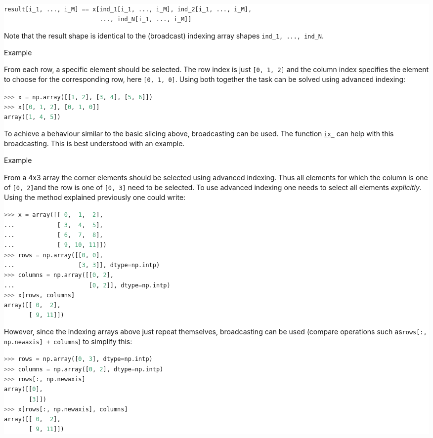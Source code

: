 ```python
result[i_1, ..., i_M] == x[ind_1[i_1, ..., i_M], ind_2[i_1, ..., i_M],
                           ..., ind_N[i_1, ..., i_M]]
```

Note that the result shape is identical to the (broadcast) indexing array shapes `ind_1, ..., ind_N`.

Example

From each row, a specific element should be selected. The row index is just `[0, 1, 2]` and the column index specifies the element to choose for the corresponding row, here `[0, 1, 0]`. Using both together the task can be solved using advanced indexing:

```python
>>> x = np.array([[1, 2], [3, 4], [5, 6]])
>>> x[[0, 1, 2], [0, 1, 0]]
array([1, 4, 5])
```

To achieve a behaviour similar to the basic slicing above, broadcasting can be used. The function [`ix_`](https://docs.scipy.org/doc/numpy-1.13.0/reference/generated/numpy.ix_.html#numpy.ix_) can help with this broadcasting. This is best understood with an example.

Example

From a 4x3 array the corner elements should be selected using advanced indexing. Thus all elements for which the column is one of `[0, 2]`and the row is one of `[0, 3]` need to be selected. To use advanced indexing one needs to select all elements *explicitly*. Using the method explained previously one could write:

```python
>>> x = array([[ 0,  1,  2],
...            [ 3,  4,  5],
...            [ 6,  7,  8],
...            [ 9, 10, 11]])
>>> rows = np.array([[0, 0],
...                  [3, 3]], dtype=np.intp)
>>> columns = np.array([[0, 2],
...                     [0, 2]], dtype=np.intp)
>>> x[rows, columns]
array([[ 0,  2],
       [ 9, 11]])
```

However, since the indexing arrays above just repeat themselves, broadcasting can be used (compare operations such as`rows[:, np.newaxis] + columns`) to simplify this:

```python
>>> rows = np.array([0, 3], dtype=np.intp)
>>> columns = np.array([0, 2], dtype=np.intp)
>>> rows[:, np.newaxis]
array([[0],
       [3]])
>>> x[rows[:, np.newaxis], columns]
array([[ 0,  2],
       [ 9, 11]])
```
